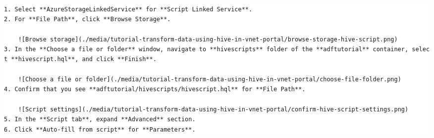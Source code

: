     1. Select **AzureStorageLinkedService** for **Script Linked Service**. 
    2. For **File Path**, click **Browse Storage**. 
 
        ![Browse storage](./media/tutorial-transform-data-using-hive-in-vnet-portal/browse-storage-hive-script.png)
    3. In the **Choose a file or folder** window, navigate to **hivescripts** folder of the **adftutorial** container, select **hivescript.hql**, and click **Finish**.  
        
        ![Choose a file or folder](./media/tutorial-transform-data-using-hive-in-vnet-portal/choose-file-folder.png) 
    4. Confirm that you see **adftutorial/hivescripts/hivescript.hql** for **File Path**.

        ![Script settings](./media/tutorial-transform-data-using-hive-in-vnet-portal/confirm-hive-script-settings.png)
    5. In the **Script tab**, expand **Advanced** section. 
    6. Click **Auto-fill from script** for **Parameters**. 